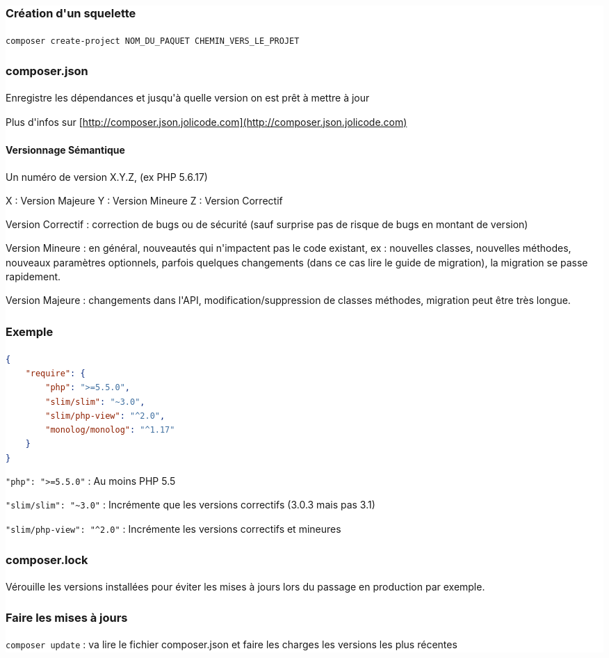 ### Création d'un squelette

`composer create-project NOM_DU_PAQUET CHEMIN_VERS_LE_PROJET`


### composer.json

Enregistre les dépendances et jusqu'à quelle version on est prêt à mettre à jour

Plus d'infos sur [http://composer.json.jolicode.com](http://composer.json.jolicode.com)

#### Versionnage Sémantique

Un numéro de version X.Y.Z, (ex PHP 5.6.17)

X : Version Majeure
Y : Version Mineure
Z : Version Correctif

Version Correctif : correction de bugs ou de sécurité (sauf surprise pas de risque de bugs en montant de version)

Version Mineure : en général, nouveautés qui n'impactent pas le code existant, ex : nouvelles classes, nouvelles méthodes, nouveaux paramètres optionnels, parfois quelques changements (dans ce cas lire le guide de migration), la migration se passe rapidement.

Version Majeure : changements dans l'API, modification/suppression de classes méthodes, migration peut être très longue.

### Exemple

```JSON
{
    "require": {
        "php": ">=5.5.0",
        "slim/slim": "~3.0",
        "slim/php-view": "^2.0",
        "monolog/monolog": "^1.17"
    }
}
```

`"php": ">=5.5.0"` : Au moins PHP 5.5

`"slim/slim": "~3.0"` : Incrémente que les versions correctifs (3.0.3 mais pas 3.1)

`"slim/php-view": "^2.0"` : Incrémente  les versions correctifs et mineures

### composer.lock

Vérouille les versions installées pour éviter les mises à jours lors du passage en production par exemple.

### Faire les mises à jours

`composer update` : va lire le fichier composer.json et faire les charges les versions les plus récentes
